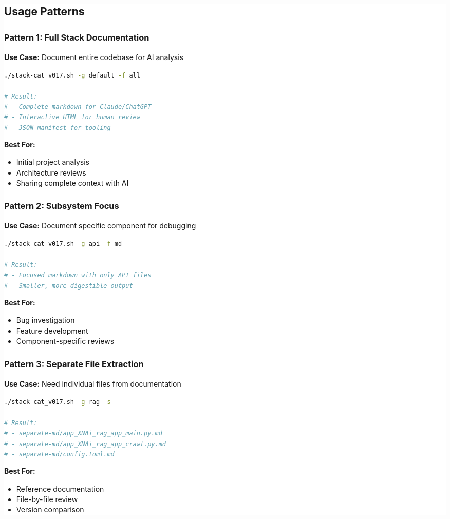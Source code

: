 ## Usage Patterns

### Pattern 1: Full Stack Documentation

**Use Case:** Document entire codebase for AI analysis

```bash
./stack-cat_v017.sh -g default -f all

# Result:
# - Complete markdown for Claude/ChatGPT
# - Interactive HTML for human review
# - JSON manifest for tooling
```

**Best For:**
- Initial project analysis
- Architecture reviews
- Sharing complete context with AI

### Pattern 2: Subsystem Focus

**Use Case:** Document specific component for debugging

```bash
./stack-cat_v017.sh -g api -f md

# Result:
# - Focused markdown with only API files
# - Smaller, more digestible output
```

**Best For:**
- Bug investigation
- Feature development
- Component-specific reviews

### Pattern 3: Separate File Extraction

**Use Case:** Need individual files from documentation

```bash
./stack-cat_v017.sh -g rag -s

# Result:
# - separate-md/app_XNAi_rag_app_main.py.md
# - separate-md/app_XNAi_rag_app_crawl.py.md
# - separate-md/config.toml.md
```

**Best For:**
- Reference documentation
- File-by-file review
- Version comparison
